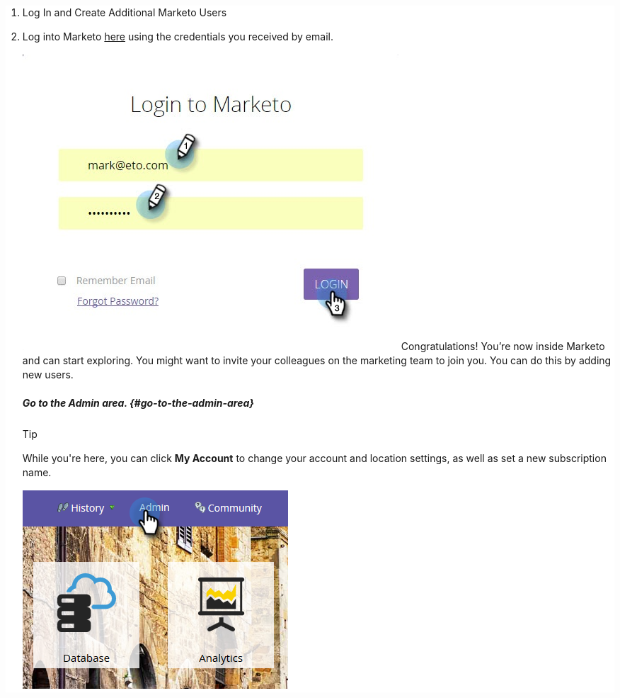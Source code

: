 1. Log In and Create Additional Marketo Users
1. Log into Marketo [here](https://app.marketo.com/)&nbsp;using the credentials you received by email.

   ![](assets/new-login-screen-hand.jpg)
   Congratulations! You’re now inside Marketo and can start exploring. You might want to invite your colleagues on the marketing team to join you. You can do this by adding new users.

   ##### Go to the Admin area. {#go-to-the-admin-area}

   >[!TIP]
   >
   >While you're here, you can click **My Account** to change your account and location settings, as well as set a new subscription name.

   ![](assets/admin.png)
